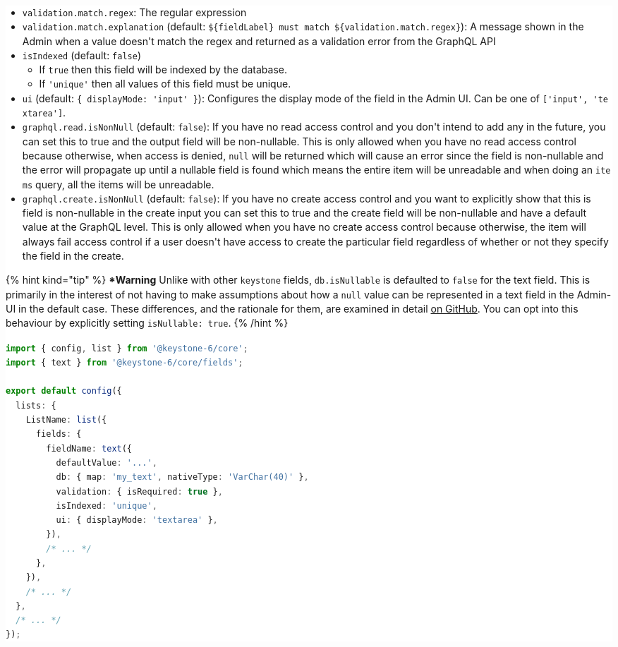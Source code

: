   - `validation.match.regex`: The regular expression
  - `validation.match.explanation` (default: `${fieldLabel} must match ${validation.match.regex}`): A message shown in the Admin when a value doesn't match the regex and returned as a validation error from the GraphQL API
- `isIndexed` (default: `false`)
  - If `true` then this field will be indexed by the database.
  - If `'unique'` then all values of this field must be unique.
- `ui` (default: `{ displayMode: 'input' }`): Configures the display mode of the field in the Admin UI.
  Can be one of `['input', 'textarea']`.
- `graphql.read.isNonNull` (default: `false`): If you have no read access control and you don't intend to add any in the future,
  you can set this to true and the output field will be non-nullable. This is only allowed when you have no read access control because otherwise,
  when access is denied, `null` will be returned which will cause an error since the field is non-nullable and the error
  will propagate up until a nullable field is found which means the entire item will be unreadable and when doing an `items` query, all the items will be unreadable.
- `graphql.create.isNonNull` (default: `false`): If you have no create access control and you want to explicitly show that this is field is non-nullable in the create input
  you can set this to true and the create field will be non-nullable and have a default value at the GraphQL level.
  This is only allowed when you have no create access control because otherwise, the item will always fail access control
  if a user doesn't have access to create the particular field regardless of whether or not they specify the field in the create.

{% hint kind="tip" %}
**\*Warning** Unlike with other `keystone` fields, `db.isNullable` is defaulted to `false` for the text field.
This is primarily in the interest of not having to make assumptions about how a `null` value can be represented in a text field in the Admin-UI in the default case.
These differences, and the rationale for them, are examined in detail [on GitHub](https://github.com/keystonejs/keystone/discussions/7158).
You can opt into this behaviour by explicitly setting `isNullable: true`.
{% /hint %}

```typescript
import { config, list } from '@keystone-6/core';
import { text } from '@keystone-6/core/fields';

export default config({
  lists: {
    ListName: list({
      fields: {
        fieldName: text({
          defaultValue: '...',
          db: { map: 'my_text', nativeType: 'VarChar(40)' },
          validation: { isRequired: true },
          isIndexed: 'unique',
          ui: { displayMode: 'textarea' },
        }),
        /* ... */
      },
    }),
    /* ... */
  },
  /* ... */
});
```
